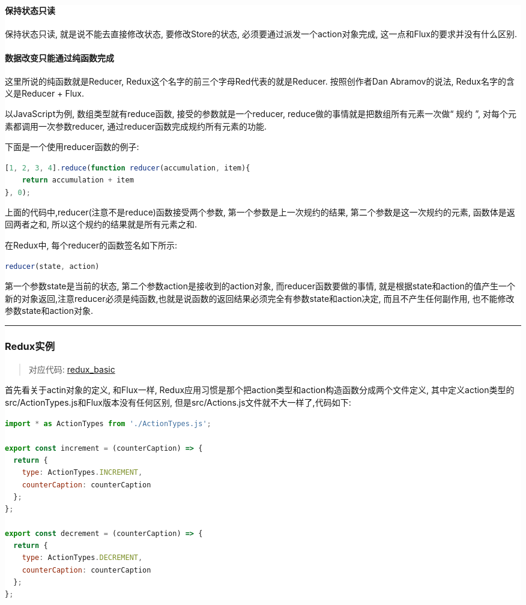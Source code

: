 #### 保持状态只读

保持状态只读, 就是说不能去直接修改状态, 要修改Store的状态, 必须要通过派发一个action对象完成, 这一点和Flux的要求并没有什么区别.



#### 数据改变只能通过纯函数完成

这里所说的纯函数就是Reducer, Redux这个名字的前三个字母Red代表的就是Reducer. 按照创作者Dan Abramov的说法, Redux名字的含义是Reducer + Flux.

以JavaScript为例, 数组类型就有reduce函数, 接受的参数就是一个reducer, reduce做的事情就是把数组所有元素一次做“ 规约 ”, 对每个元素都调用一次参数reducer, 通过reducer函数完成规约所有元素的功能.

下面是一个使用reducer函数的例子:

```javascript
[1, 2, 3, 4].reduce(function reducer(accumulation, item){
    return accumulation + item
}, 0);
```

上面的代码中,reducer(注意不是reduce)函数接受两个参数, 第一个参数是上一次规约的结果, 第二个参数是这一次规约的元素, 函数体是返回两者之和, 所以这个规约的结果就是所有元素之和. 

在Redux中, 每个reducer的函数签名如下所示:

```javascript
reducer(state, action)
```

第一个参数state是当前的状态, 第二个参数action是接收到的action对象, 而reducer函数要做的事情, 就是根据state和action的值产生一个新的对象返回,注意reducer必须是纯函数,也就是说函数的返回结果必须完全有参数state和action决定, 而且不产生任何副作用, 也不能修改参数state和action对象.

***

### Redux实例

> 对应代码: [redux_basic](https://github.com/vigor-z/react-and-redux/tree/master/chapter-03/redux_basic)

首先看关于actin对象的定义, 和Flux一样, Redux应用习惯是那个把action类型和action构造函数分成两个文件定义, 其中定义action类型的src/ActionTypes.js和Flux版本没有任何区别, 但是src/Actions.js文件就不大一样了,代码如下:

```javascript
import * as ActionTypes from './ActionTypes.js';

export const increment = (counterCaption) => {
  return {
    type: ActionTypes.INCREMENT,
    counterCaption: counterCaption
  };
};

export const decrement = (counterCaption) => {
  return {
    type: ActionTypes.DECREMENT,
    counterCaption: counterCaption
  };
};
```

